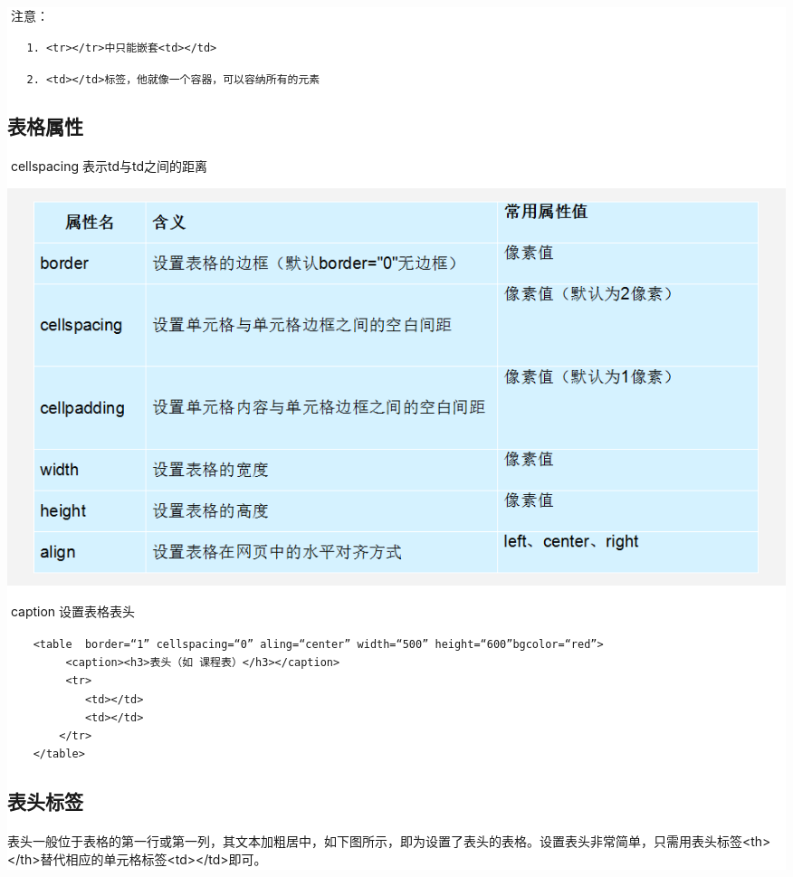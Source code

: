 ​    注意：

```
   1. <tr></tr>中只能嵌套<td></td>
```

```
   2. <td></td>标签，他就像一个容器，可以容纳所有的元素
```



##   表格属性

​      cellspacing      表示td与td之间的距离

<img src="media/tt.png" />

​    caption       设置表格表头

        <table  border=“1” cellspacing=“0” aling=“center” width=“500” height=“600”bgcolor=“red”>  
             <caption><h3>表头（如 课程表）</h3></caption>
             <tr>
                <td></td>               
                <td></td>                            
            </tr>
        </table>

  


##  表头标签

​      表头一般位于表格的第一行或第一列，其文本加粗居中，如下图所示，即为设置了表头的表格。设置表头非常简单，只需用表头标签&lt;th&gt;&lt;/th&gt;替代相应的单元格标签&lt;td&gt;&lt;/td&gt;即可。
